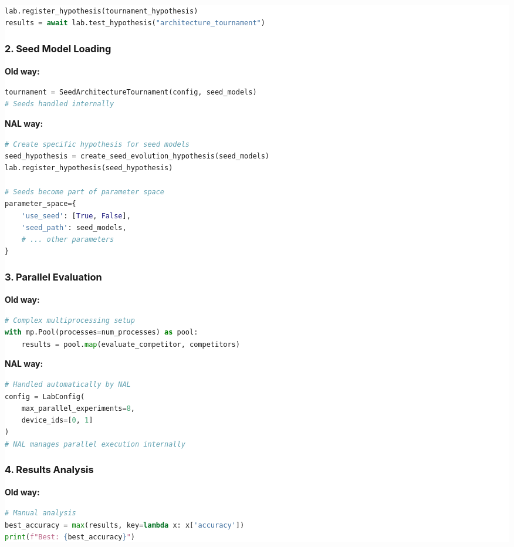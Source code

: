 ```python
lab.register_hypothesis(tournament_hypothesis)
results = await lab.test_hypothesis("architecture_tournament")
```

### 2. Seed Model Loading

**Old way:**
```python
tournament = SeedArchitectureTournament(config, seed_models)
# Seeds handled internally
```

**NAL way:**
```python
# Create specific hypothesis for seed models
seed_hypothesis = create_seed_evolution_hypothesis(seed_models)
lab.register_hypothesis(seed_hypothesis)

# Seeds become part of parameter space
parameter_space={
    'use_seed': [True, False],
    'seed_path': seed_models,
    # ... other parameters
}
```

### 3. Parallel Evaluation

**Old way:**
```python
# Complex multiprocessing setup
with mp.Pool(processes=num_processes) as pool:
    results = pool.map(evaluate_competitor, competitors)
```

**NAL way:**
```python
# Handled automatically by NAL
config = LabConfig(
    max_parallel_experiments=8,
    device_ids=[0, 1]
)
# NAL manages parallel execution internally
```

### 4. Results Analysis

**Old way:**
```python
# Manual analysis
best_accuracy = max(results, key=lambda x: x['accuracy'])
print(f"Best: {best_accuracy}")
```
